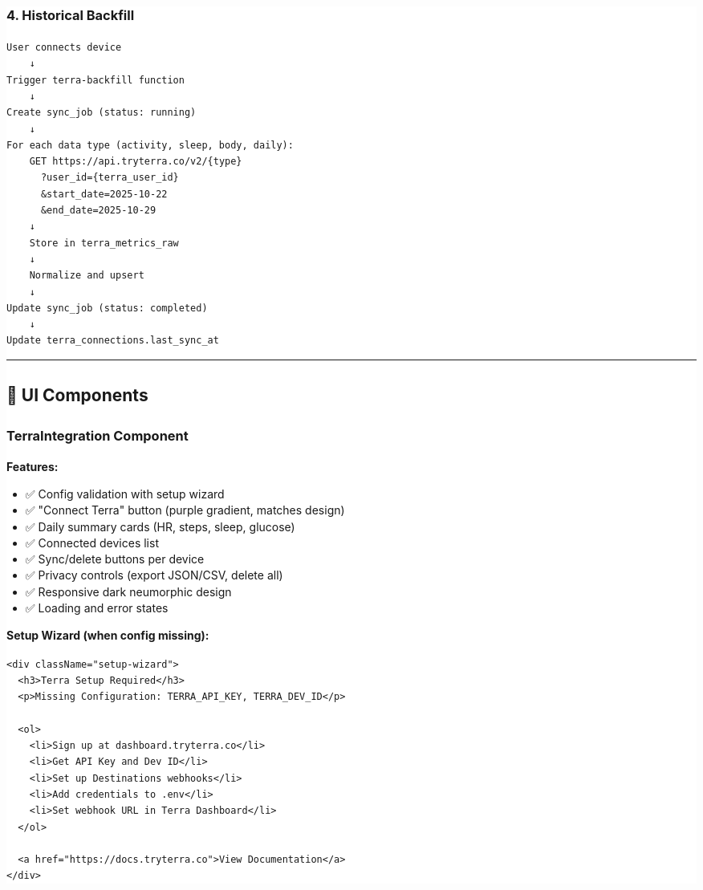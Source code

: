 ### 4. Historical Backfill

```
User connects device
    ↓
Trigger terra-backfill function
    ↓
Create sync_job (status: running)
    ↓
For each data type (activity, sleep, body, daily):
    GET https://api.tryterra.co/v2/{type}
      ?user_id={terra_user_id}
      &start_date=2025-10-22
      &end_date=2025-10-29
    ↓
    Store in terra_metrics_raw
    ↓
    Normalize and upsert
    ↓
Update sync_job (status: completed)
    ↓
Update terra_connections.last_sync_at
```

---

## 🎨 UI Components

### TerraIntegration Component

**Features:**
- ✅ Config validation with setup wizard
- ✅ "Connect Terra" button (purple gradient, matches design)
- ✅ Daily summary cards (HR, steps, sleep, glucose)
- ✅ Connected devices list
- ✅ Sync/delete buttons per device
- ✅ Privacy controls (export JSON/CSV, delete all)
- ✅ Responsive dark neumorphic design
- ✅ Loading and error states

**Setup Wizard (when config missing):**
```tsx
<div className="setup-wizard">
  <h3>Terra Setup Required</h3>
  <p>Missing Configuration: TERRA_API_KEY, TERRA_DEV_ID</p>

  <ol>
    <li>Sign up at dashboard.tryterra.co</li>
    <li>Get API Key and Dev ID</li>
    <li>Set up Destinations webhooks</li>
    <li>Add credentials to .env</li>
    <li>Set webhook URL in Terra Dashboard</li>
  </ol>

  <a href="https://docs.tryterra.co">View Documentation</a>
</div>
```
